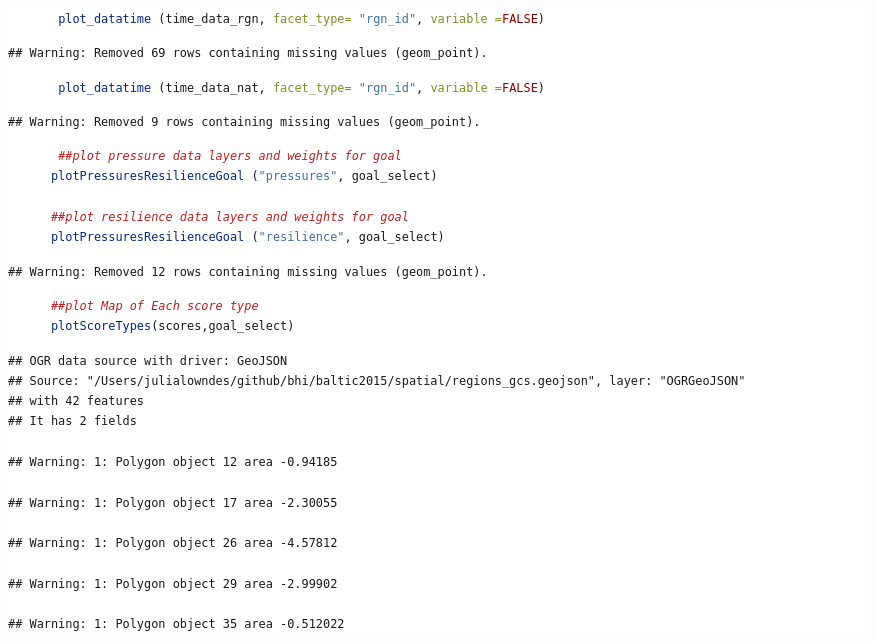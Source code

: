 ``` r
       plot_datatime (time_data_rgn, facet_type= "rgn_id", variable =FALSE)
```

    ## Warning: Removed 69 rows containing missing values (geom_point).

``` r
       plot_datatime (time_data_nat, facet_type= "rgn_id", variable =FALSE)
```

    ## Warning: Removed 9 rows containing missing values (geom_point).

``` r
       ##plot pressure data layers and weights for goal
      plotPressuresResilienceGoal ("pressures", goal_select)
      
      ##plot resilience data layers and weights for goal
      plotPressuresResilienceGoal ("resilience", goal_select)
```

    ## Warning: Removed 12 rows containing missing values (geom_point).

``` r
      ##plot Map of Each score type
      plotScoreTypes(scores,goal_select)
```

    ## OGR data source with driver: GeoJSON 
    ## Source: "/Users/julialowndes/github/bhi/baltic2015/spatial/regions_gcs.geojson", layer: "OGRGeoJSON"
    ## with 42 features
    ## It has 2 fields

    ## Warning: 1: Polygon object 12 area -0.94185

    ## Warning: 1: Polygon object 17 area -2.30055

    ## Warning: 1: Polygon object 26 area -4.57812

    ## Warning: 1: Polygon object 29 area -2.99902

    ## Warning: 1: Polygon object 35 area -0.512022

